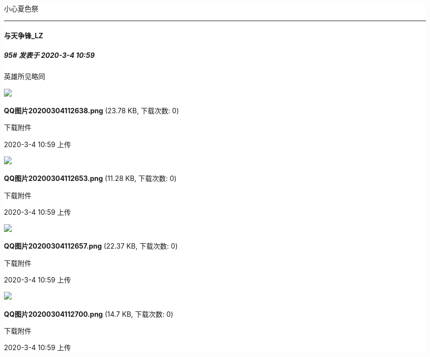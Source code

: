 

小心夏色祭







-----

####  与天争锋_LZ  
##### 95#       发表于 2020-3-4 10:59




英雄所见略同

<img src="https://img.saraba1st.com/forum/202003/04/105935vrbiq02q2kpr3mxr.png" referrerpolicy="no-referrer">


<strong>QQ图片20200304112638.png</strong> (23.78 KB, 下载次数: 0)

下载附件

2020-3-4 10:59 上传






<img src="https://img.saraba1st.com/forum/202003/04/105935l9at9f7s978978zf.png" referrerpolicy="no-referrer">


<strong>QQ图片20200304112653.png</strong> (11.28 KB, 下载次数: 0)

下载附件

2020-3-4 10:59 上传






<img src="https://img.saraba1st.com/forum/202003/04/105936a7y5k59v7s49677r.png" referrerpolicy="no-referrer">


<strong>QQ图片20200304112657.png</strong> (22.37 KB, 下载次数: 0)

下载附件

2020-3-4 10:59 上传






<img src="https://img.saraba1st.com/forum/202003/04/105936ws1s3j4syzrzvg11.png" referrerpolicy="no-referrer">


<strong>QQ图片20200304112700.png</strong> (14.7 KB, 下载次数: 0)

下载附件

2020-3-4 10:59 上传
